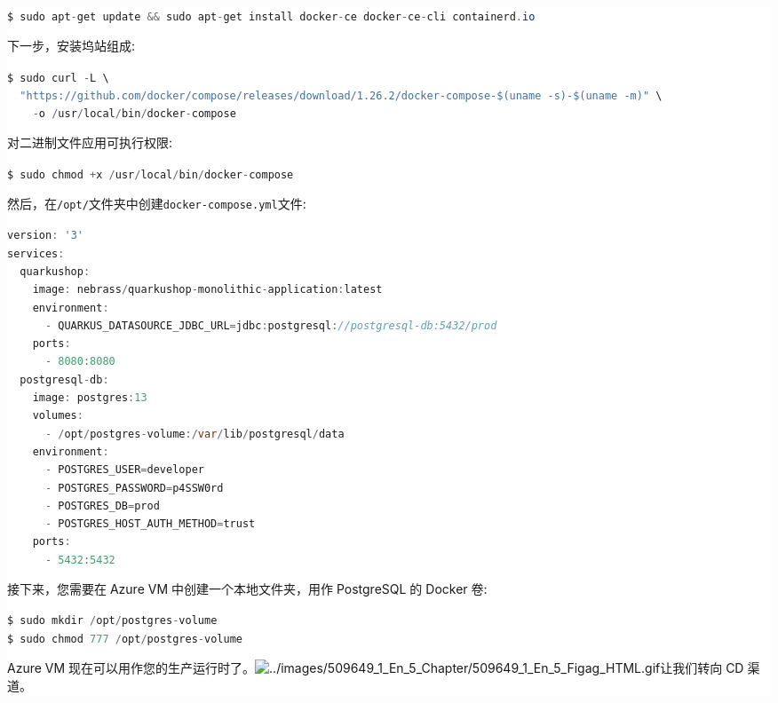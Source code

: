 ```java
$ sudo apt-get update && sudo apt-get install docker-ce docker-ce-cli containerd.io

```

下一步，安装坞站组成:

```java
$ sudo curl -L \
  "https://github.com/docker/compose/releases/download/1.26.2/docker-compose-$(uname -s)-$(uname -m)" \
    -o /usr/local/bin/docker-compose

```

对二进制文件应用可执行权限:

```java
$ sudo chmod +x /usr/local/bin/docker-compose

```

然后，在`/opt/`文件夹中创建`docker-compose.yml`文件:

```java
version: '3'
services:
  quarkushop:
    image: nebrass/quarkushop-monolithic-application:latest
    environment:
      - QUARKUS_DATASOURCE_JDBC_URL=jdbc:postgresql://postgresql-db:5432/prod
    ports:
      - 8080:8080
  postgresql-db:
    image: postgres:13
    volumes:
      - /opt/postgres-volume:/var/lib/postgresql/data
    environment:
      - POSTGRES_USER=developer
      - POSTGRES_PASSWORD=p4SSW0rd
      - POSTGRES_DB=prod
      - POSTGRES_HOST_AUTH_METHOD=trust
    ports:
      - 5432:5432

```

接下来，您需要在 Azure VM 中创建一个本地文件夹，用作 PostgreSQL 的 Docker 卷:

```java
$ sudo mkdir /opt/postgres-volume
$ sudo chmod 777 /opt/postgres-volume

```

Azure VM 现在可以用作您的生产运行时了。![../images/509649_1_En_5_Chapter/509649_1_En_5_Figag_HTML.gif](../images/509649_1_En_5_Chapter/509649_1_En_5_Figag_HTML.gif)让我们转向 CD 渠道。
